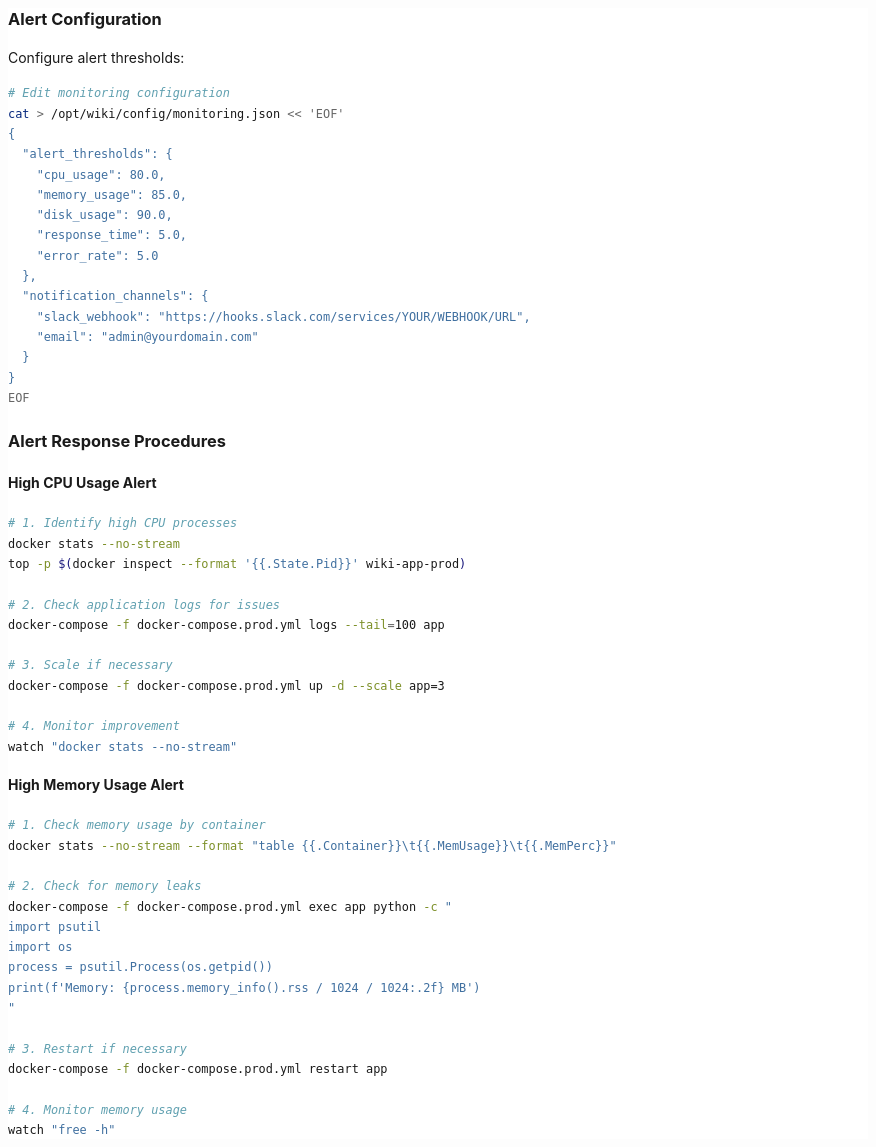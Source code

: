 ### Alert Configuration

Configure alert thresholds:

```bash
# Edit monitoring configuration
cat > /opt/wiki/config/monitoring.json << 'EOF'
{
  "alert_thresholds": {
    "cpu_usage": 80.0,
    "memory_usage": 85.0,
    "disk_usage": 90.0,
    "response_time": 5.0,
    "error_rate": 5.0
  },
  "notification_channels": {
    "slack_webhook": "https://hooks.slack.com/services/YOUR/WEBHOOK/URL",
    "email": "admin@yourdomain.com"
  }
}
EOF
```

### Alert Response Procedures

#### High CPU Usage Alert

```bash
# 1. Identify high CPU processes
docker stats --no-stream
top -p $(docker inspect --format '{{.State.Pid}}' wiki-app-prod)

# 2. Check application logs for issues
docker-compose -f docker-compose.prod.yml logs --tail=100 app

# 3. Scale if necessary
docker-compose -f docker-compose.prod.yml up -d --scale app=3

# 4. Monitor improvement
watch "docker stats --no-stream"
```

#### High Memory Usage Alert

```bash
# 1. Check memory usage by container
docker stats --no-stream --format "table {{.Container}}\t{{.MemUsage}}\t{{.MemPerc}}"

# 2. Check for memory leaks
docker-compose -f docker-compose.prod.yml exec app python -c "
import psutil
import os
process = psutil.Process(os.getpid())
print(f'Memory: {process.memory_info().rss / 1024 / 1024:.2f} MB')
"

# 3. Restart if necessary
docker-compose -f docker-compose.prod.yml restart app

# 4. Monitor memory usage
watch "free -h"
```
